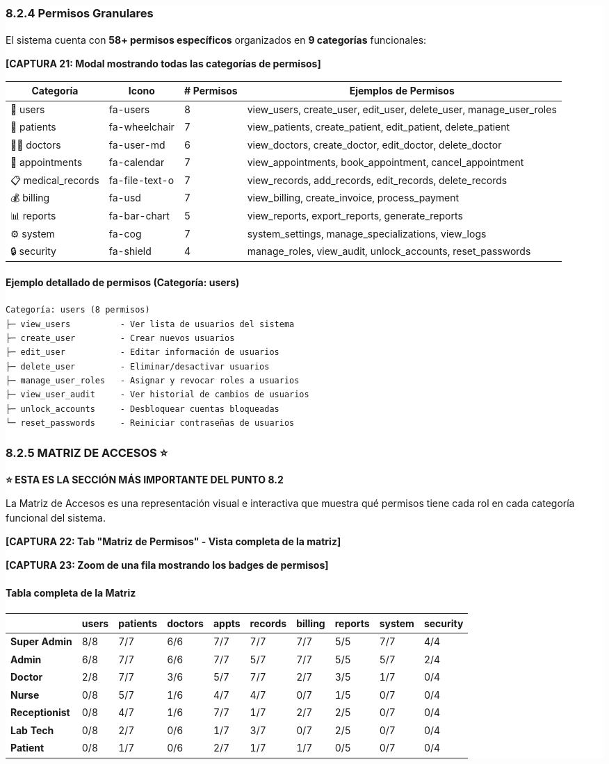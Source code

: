 ### 8.2.4 Permisos Granulares

El sistema cuenta con **58+ permisos específicos** organizados en **9 categorías** funcionales:

**[CAPTURA 21: Modal mostrando todas las categorías de permisos]**

| Categoría | Icono | # Permisos | Ejemplos de Permisos |
|-----------|-------|------------|----------------------|
| 👥 users | fa-users | 8 | view_users, create_user, edit_user, delete_user, manage_user_roles |
| 🏥 patients | fa-wheelchair | 7 | view_patients, create_patient, edit_patient, delete_patient |
| 👨‍⚕️ doctors | fa-user-md | 6 | view_doctors, create_doctor, edit_doctor, delete_doctor |
| 📅 appointments | fa-calendar | 7 | view_appointments, book_appointment, cancel_appointment |
| 📋 medical_records | fa-file-text-o | 7 | view_records, add_records, edit_records, delete_records |
| 💰 billing | fa-usd | 7 | view_billing, create_invoice, process_payment |
| 📊 reports | fa-bar-chart | 5 | view_reports, export_reports, generate_reports |
| ⚙️ system | fa-cog | 7 | system_settings, manage_specializations, view_logs |
| 🔒 security | fa-shield | 4 | manage_roles, view_audit, unlock_accounts, reset_passwords |

#### Ejemplo detallado de permisos (Categoría: users)

```
Categoría: users (8 permisos)
├─ view_users          - Ver lista de usuarios del sistema
├─ create_user         - Crear nuevos usuarios
├─ edit_user           - Editar información de usuarios
├─ delete_user         - Eliminar/desactivar usuarios
├─ manage_user_roles   - Asignar y revocar roles a usuarios
├─ view_user_audit     - Ver historial de cambios de usuarios
├─ unlock_accounts     - Desbloquear cuentas bloqueadas
└─ reset_passwords     - Reiniciar contraseñas de usuarios
```

### 8.2.5 MATRIZ DE ACCESOS ⭐

**⭐ ESTA ES LA SECCIÓN MÁS IMPORTANTE DEL PUNTO 8.2**

La Matriz de Accesos es una representación visual e interactiva que muestra qué permisos tiene cada rol en cada categoría funcional del sistema.

**[CAPTURA 22: Tab "Matriz de Permisos" - Vista completa de la matriz]**

**[CAPTURA 23: Zoom de una fila mostrando los badges de permisos]**

#### Tabla completa de la Matriz

|  | users | patients | doctors | appts | records | billing | reports | system | security |
|--|-------|----------|---------|-------|---------|---------|---------|--------|----------|
| **Super Admin** | 8/8 | 7/7 | 6/6 | 7/7 | 7/7 | 7/7 | 5/5 | 7/7 | 4/4 |
| **Admin** | 6/8 | 7/7 | 6/6 | 7/7 | 5/7 | 7/7 | 5/5 | 5/7 | 2/4 |
| **Doctor** | 2/8 | 7/7 | 3/6 | 5/7 | 7/7 | 2/7 | 3/5 | 1/7 | 0/4 |
| **Nurse** | 0/8 | 5/7 | 1/6 | 4/7 | 4/7 | 0/7 | 1/5 | 0/7 | 0/4 |
| **Receptionist** | 0/8 | 4/7 | 1/6 | 7/7 | 1/7 | 2/7 | 2/5 | 0/7 | 0/4 |
| **Lab Tech** | 0/8 | 2/7 | 0/6 | 1/7 | 3/7 | 0/7 | 2/5 | 0/7 | 0/4 |
| **Patient** | 0/8 | 1/7 | 0/6 | 2/7 | 1/7 | 1/7 | 0/5 | 0/7 | 0/4 |
